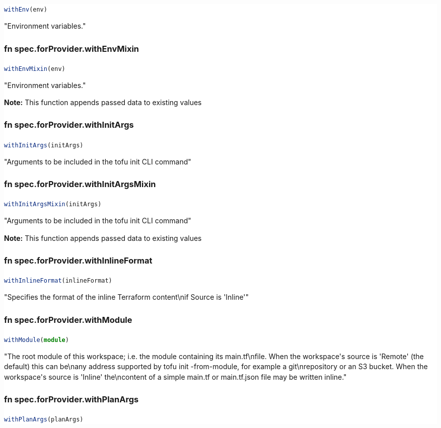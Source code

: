 ```ts
withEnv(env)
```

"Environment variables."

### fn spec.forProvider.withEnvMixin

```ts
withEnvMixin(env)
```

"Environment variables."

**Note:** This function appends passed data to existing values

### fn spec.forProvider.withInitArgs

```ts
withInitArgs(initArgs)
```

"Arguments to be included in the tofu init CLI command"

### fn spec.forProvider.withInitArgsMixin

```ts
withInitArgsMixin(initArgs)
```

"Arguments to be included in the tofu init CLI command"

**Note:** This function appends passed data to existing values

### fn spec.forProvider.withInlineFormat

```ts
withInlineFormat(inlineFormat)
```

"Specifies the format of the inline Terraform content\nif Source is 'Inline'"

### fn spec.forProvider.withModule

```ts
withModule(module)
```

"The root module of this workspace; i.e. the module containing its main.tf\nfile. When the workspace's source is 'Remote' (the default) this can be\nany address supported by tofu init -from-module, for example a git\nrepository or an S3 bucket. When the workspace's source is 'Inline' the\ncontent of a simple main.tf or main.tf.json file may be written inline."

### fn spec.forProvider.withPlanArgs

```ts
withPlanArgs(planArgs)
```

